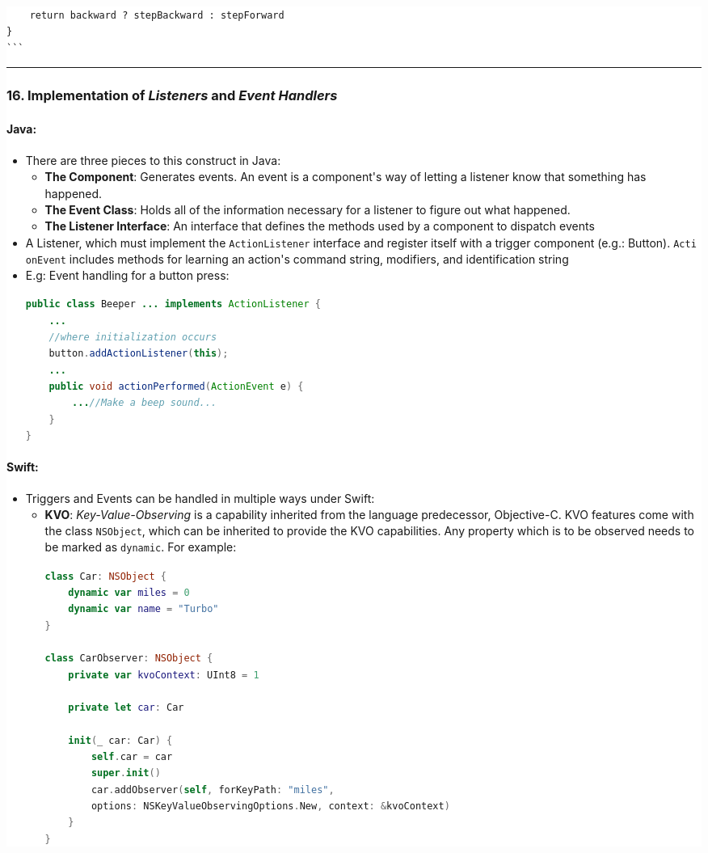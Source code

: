         return backward ? stepBackward : stepForward
    }
    ```
----
### 16. Implementation of _Listeners_ and _Event Handlers_
#### Java:
* There are three pieces to this construct in Java:
    * **The Component**: Generates events. An event is a component's way of letting a listener know that something has happened.
    * **The Event Class**: Holds all of the information necessary for a listener to figure out what happened.
    * **The Listener Interface**: An interface that defines the methods used by a component to dispatch events
* A Listener, which must implement the `ActionListener` interface and register itself with a trigger component (e.g.: Button). `ActionEvent` includes methods for learning an action's command string, modifiers, and identification string
* E.g: Event handling for a button press:
    ```java
    public class Beeper ... implements ActionListener {
        ...
        //where initialization occurs
        button.addActionListener(this);
        ...
        public void actionPerformed(ActionEvent e) {
            ...//Make a beep sound...
        }
    }
    ```

#### Swift:
* Triggers and Events can be handled in multiple ways under Swift:
    * **KVO**: _Key-Value-Observing_ is a capability inherited from the language predecessor, Objective-C. KVO features come with the class `NSObject`, which can be inherited to provide the KVO capabilities. Any property which is to be observed needs to be marked as `dynamic`. For example:
        ```swift
        class Car: NSObject {
            dynamic var miles = 0
            dynamic var name = "Turbo"
        }

        class CarObserver: NSObject {
            private var kvoContext: UInt8 = 1

            private let car: Car

            init(_ car: Car) {
                self.car = car
                super.init()
                car.addObserver(self, forKeyPath: "miles",
                options: NSKeyValueObservingOptions.New, context: &kvoContext)
            }
        }
